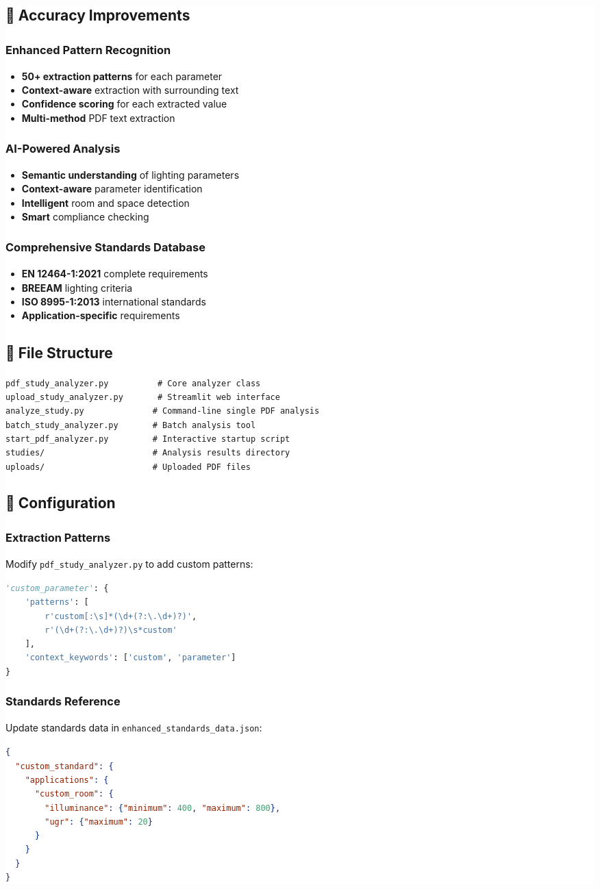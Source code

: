 ## 🎯 Accuracy Improvements

### **Enhanced Pattern Recognition**
- **50+ extraction patterns** for each parameter
- **Context-aware** extraction with surrounding text
- **Confidence scoring** for each extracted value
- **Multi-method** PDF text extraction

### **AI-Powered Analysis**
- **Semantic understanding** of lighting parameters
- **Context-aware** parameter identification
- **Intelligent** room and space detection
- **Smart** compliance checking

### **Comprehensive Standards Database**
- **EN 12464-1:2021** complete requirements
- **BREEAM** lighting criteria
- **ISO 8995-1:2013** international standards
- **Application-specific** requirements

## 📁 File Structure

```
pdf_study_analyzer.py          # Core analyzer class
upload_study_analyzer.py       # Streamlit web interface
analyze_study.py              # Command-line single PDF analysis
batch_study_analyzer.py       # Batch analysis tool
start_pdf_analyzer.py         # Interactive startup script
studies/                      # Analysis results directory
uploads/                      # Uploaded PDF files
```

## 🔧 Configuration

### **Extraction Patterns**
Modify `pdf_study_analyzer.py` to add custom patterns:
```python
'custom_parameter': {
    'patterns': [
        r'custom[:\s]*(\d+(?:\.\d+)?)',
        r'(\d+(?:\.\d+)?)\s*custom'
    ],
    'context_keywords': ['custom', 'parameter']
}
```

### **Standards Reference**
Update standards data in `enhanced_standards_data.json`:
```json
{
  "custom_standard": {
    "applications": {
      "custom_room": {
        "illuminance": {"minimum": 400, "maximum": 800},
        "ugr": {"maximum": 20}
      }
    }
  }
}
```
